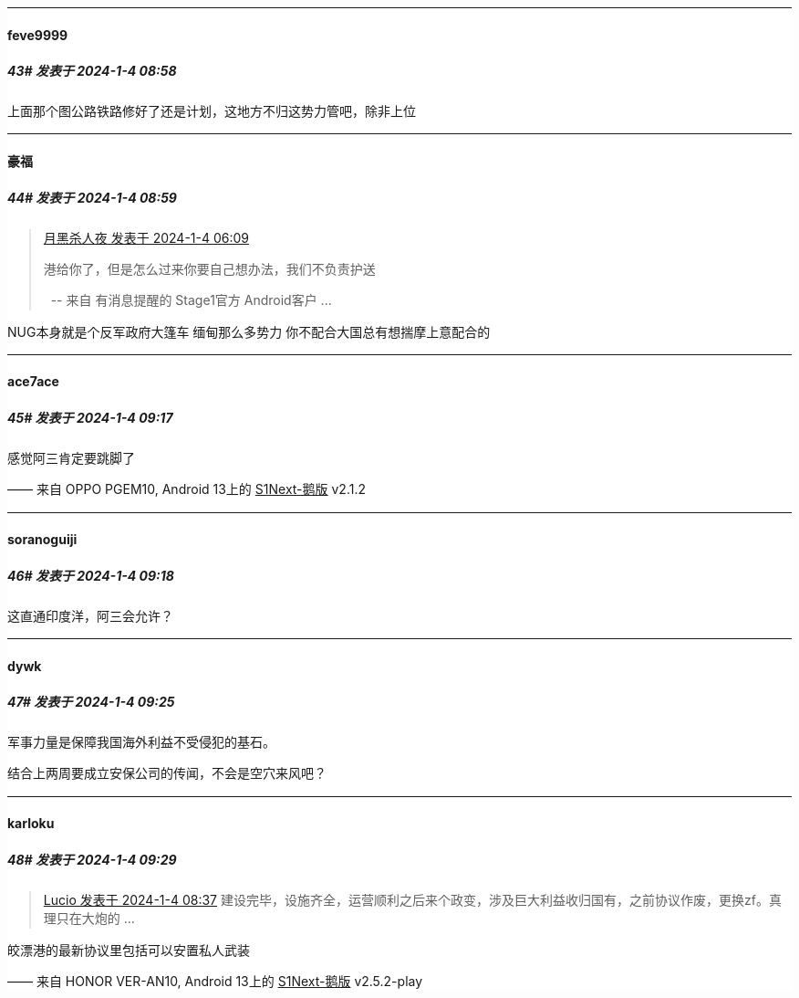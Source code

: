 *****

####  feve9999  
##### 43#       发表于 2024-1-4 08:58

上面那个图公路铁路修好了还是计划，这地方不归这势力管吧，除非上位

*****

####  豪福  
##### 44#       发表于 2024-1-4 08:59

<blockquote><a href="httphttps://bbs.saraba1st.com/2b/forum.php?mod=redirect&amp;goto=findpost&amp;pid=63529602&amp;ptid=2166537" target="_blank">月黑杀人夜 发表于 2024-1-4 06:09</a>

港给你了，但是怎么过来你要自己想办法，我们不负责护送

  -- 来自 有消息提醒的 Stage1官方 Android客户 ...</blockquote>
NUG本身就是个反军政府大篷车 缅甸那么多势力 你不配合大国总有想揣摩上意配合的 

*****

####  ace7ace  
##### 45#       发表于 2024-1-4 09:17

感觉阿三肯定要跳脚了

—— 来自 OPPO PGEM10, Android 13上的 [S1Next-鹅版](https://github.com/ykrank/S1-Next/releases) v2.1.2

*****

####  soranoguiji  
##### 46#       发表于 2024-1-4 09:18

这直通印度洋，阿三会允许？

*****

####  dywk  
##### 47#       发表于 2024-1-4 09:25

军事力量是保障我国海外利益不受侵犯的基石。

结合上两周要成立安保公司的传闻，不会是空穴来风吧？

*****

####  karloku  
##### 48#       发表于 2024-1-4 09:29

<blockquote><a href="httphttps://bbs.saraba1st.com/2b/forum.php?mod=redirect&amp;goto=findpost&amp;pid=63529922&amp;ptid=2166537" target="_blank">Lucio 发表于 2024-1-4 08:37</a>
建设完毕，设施齐全，运营顺利之后来个政变，涉及巨大利益收归国有，之前协议作废，更换zf。真理只在大炮的 ...</blockquote>
皎漂港的最新协议里包括可以安置私人武装

—— 来自 HONOR VER-AN10, Android 13上的 [S1Next-鹅版](https://github.com/ykrank/S1-Next/releases) v2.5.2-play
